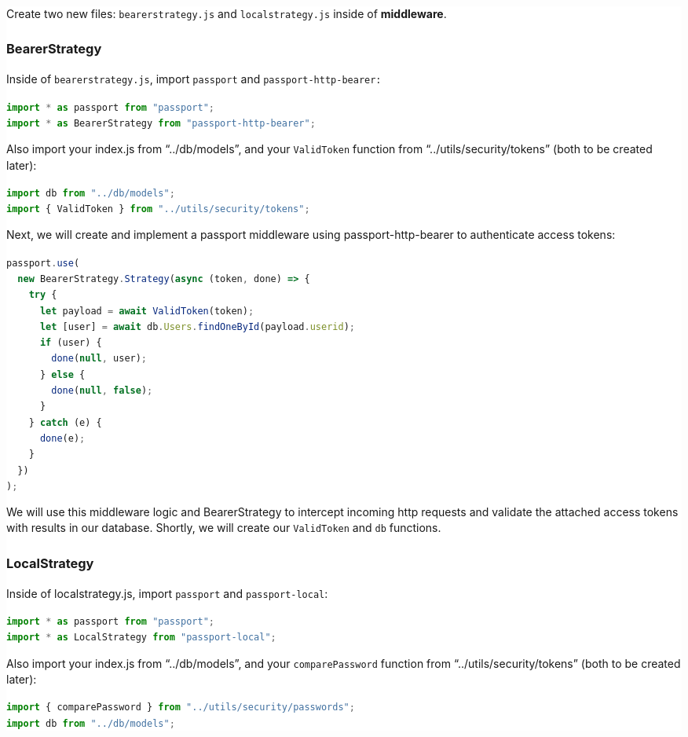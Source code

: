 Create two new files: `bearerstrategy.js` and `localstrategy.js` inside of **middleware**.

### BearerStrategy

Inside of `bearerstrategy.js`, import `passport` and `passport-http-bearer:`

```js
import * as passport from "passport";
import * as BearerStrategy from "passport-http-bearer";
```

Also import your index.js from “../db/models”, and your `ValidToken` function from “../utils/security/tokens” (both to be created later):

```js
import db from "../db/models";
import { ValidToken } from "../utils/security/tokens";
```

Next, we will create and implement a passport middleware using passport-http-bearer to authenticate access tokens:

```js
passport.use(
  new BearerStrategy.Strategy(async (token, done) => {
    try {
      let payload = await ValidToken(token);
      let [user] = await db.Users.findOneById(payload.userid);
      if (user) {
        done(null, user);
      } else {
        done(null, false);
      }
    } catch (e) {
      done(e);
    }
  })
);
```

We will use this middleware logic and BearerStrategy to intercept incoming http requests and validate the attached access tokens with results in our database. Shortly, we will create our `ValidToken` and `db` functions.

### LocalStrategy

Inside of localstrategy.js, import `passport` and `passport-local`:

```js
import * as passport from "passport";
import * as LocalStrategy from "passport-local";
```

Also import your index.js from “../db/models”, and your `comparePassword` function from “../utils/security/tokens” (both to be created later):

```js
import { comparePassword } from "../utils/security/passwords";
import db from "../db/models";
```
